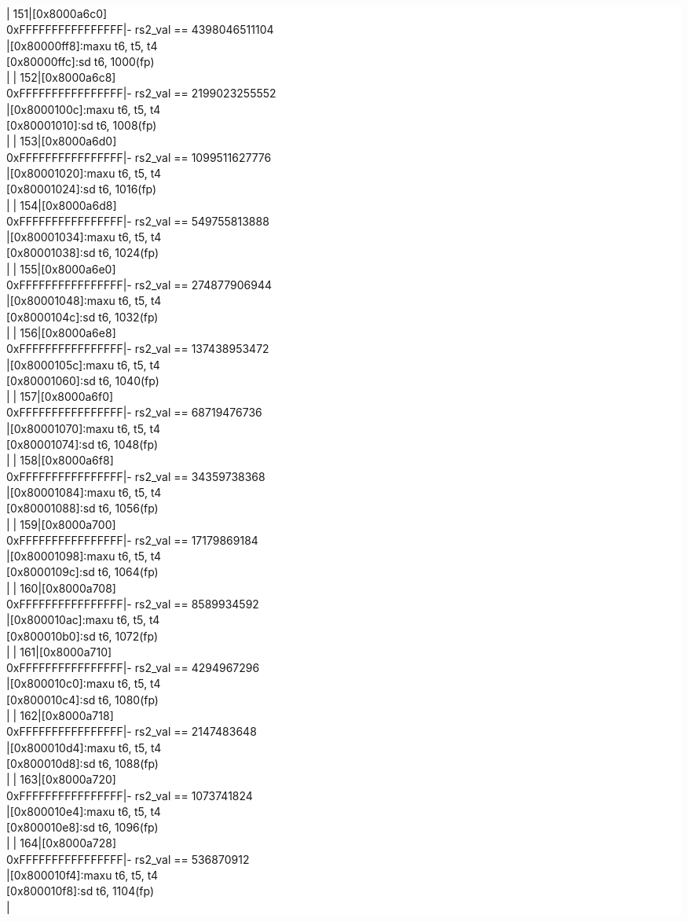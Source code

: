 | 151|[0x8000a6c0]<br>0xFFFFFFFFFFFFFFFF|- rs2_val == 4398046511104<br>                                                                                                                                                                                                                                                                                   |[0x80000ff8]:maxu t6, t5, t4<br> [0x80000ffc]:sd t6, 1000(fp)<br>   |
| 152|[0x8000a6c8]<br>0xFFFFFFFFFFFFFFFF|- rs2_val == 2199023255552<br>                                                                                                                                                                                                                                                                                   |[0x8000100c]:maxu t6, t5, t4<br> [0x80001010]:sd t6, 1008(fp)<br>   |
| 153|[0x8000a6d0]<br>0xFFFFFFFFFFFFFFFF|- rs2_val == 1099511627776<br>                                                                                                                                                                                                                                                                                   |[0x80001020]:maxu t6, t5, t4<br> [0x80001024]:sd t6, 1016(fp)<br>   |
| 154|[0x8000a6d8]<br>0xFFFFFFFFFFFFFFFF|- rs2_val == 549755813888<br>                                                                                                                                                                                                                                                                                    |[0x80001034]:maxu t6, t5, t4<br> [0x80001038]:sd t6, 1024(fp)<br>   |
| 155|[0x8000a6e0]<br>0xFFFFFFFFFFFFFFFF|- rs2_val == 274877906944<br>                                                                                                                                                                                                                                                                                    |[0x80001048]:maxu t6, t5, t4<br> [0x8000104c]:sd t6, 1032(fp)<br>   |
| 156|[0x8000a6e8]<br>0xFFFFFFFFFFFFFFFF|- rs2_val == 137438953472<br>                                                                                                                                                                                                                                                                                    |[0x8000105c]:maxu t6, t5, t4<br> [0x80001060]:sd t6, 1040(fp)<br>   |
| 157|[0x8000a6f0]<br>0xFFFFFFFFFFFFFFFF|- rs2_val == 68719476736<br>                                                                                                                                                                                                                                                                                     |[0x80001070]:maxu t6, t5, t4<br> [0x80001074]:sd t6, 1048(fp)<br>   |
| 158|[0x8000a6f8]<br>0xFFFFFFFFFFFFFFFF|- rs2_val == 34359738368<br>                                                                                                                                                                                                                                                                                     |[0x80001084]:maxu t6, t5, t4<br> [0x80001088]:sd t6, 1056(fp)<br>   |
| 159|[0x8000a700]<br>0xFFFFFFFFFFFFFFFF|- rs2_val == 17179869184<br>                                                                                                                                                                                                                                                                                     |[0x80001098]:maxu t6, t5, t4<br> [0x8000109c]:sd t6, 1064(fp)<br>   |
| 160|[0x8000a708]<br>0xFFFFFFFFFFFFFFFF|- rs2_val == 8589934592<br>                                                                                                                                                                                                                                                                                      |[0x800010ac]:maxu t6, t5, t4<br> [0x800010b0]:sd t6, 1072(fp)<br>   |
| 161|[0x8000a710]<br>0xFFFFFFFFFFFFFFFF|- rs2_val == 4294967296<br>                                                                                                                                                                                                                                                                                      |[0x800010c0]:maxu t6, t5, t4<br> [0x800010c4]:sd t6, 1080(fp)<br>   |
| 162|[0x8000a718]<br>0xFFFFFFFFFFFFFFFF|- rs2_val == 2147483648<br>                                                                                                                                                                                                                                                                                      |[0x800010d4]:maxu t6, t5, t4<br> [0x800010d8]:sd t6, 1088(fp)<br>   |
| 163|[0x8000a720]<br>0xFFFFFFFFFFFFFFFF|- rs2_val == 1073741824<br>                                                                                                                                                                                                                                                                                      |[0x800010e4]:maxu t6, t5, t4<br> [0x800010e8]:sd t6, 1096(fp)<br>   |
| 164|[0x8000a728]<br>0xFFFFFFFFFFFFFFFF|- rs2_val == 536870912<br>                                                                                                                                                                                                                                                                                       |[0x800010f4]:maxu t6, t5, t4<br> [0x800010f8]:sd t6, 1104(fp)<br>   |